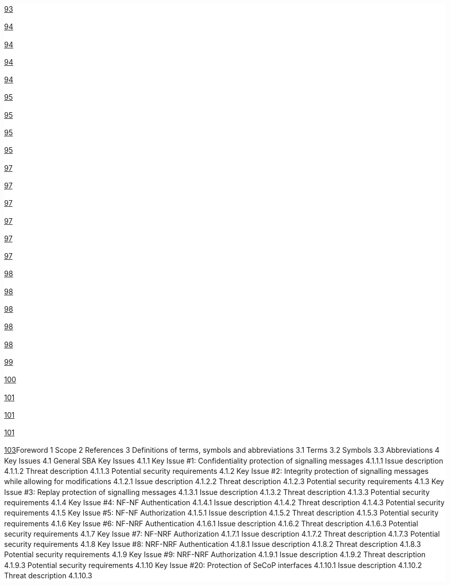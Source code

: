 [93](#solution-details-for-the-roaming-scenario-1)

[94](#evaluation-23)

[94](#solution-34-security-of-indirect-communication-in-roaming-scenarios)

[94](#introduction-26)

[94](#solution-description-8)

[95](#solution-evaluation-8)

[95](#solution-35-service-access-authorization-in-the-non-delegated-subscribe-notify-interaction-scenarios)

[95](#introduction-27)

[95](#solution-details-18)

[97](#evaluation-24)

[97](#conclusions)

[97](#conclusion-on-ki-20)

[97](#conclusions-on-key-issue-21-secure-message-transport-via-the-secop)

[97](#conclusions-on-key-issue-22-authorization-of-nf-service-access-in-indirect-communication)

[97](#conclusion-on-ki-23)

[98](#conclusion-on-ki-24)

[98](#conclusions-on-key-issue-25-indirect-communication-in-roaming-scenarios)

[98](#conclusion-on-ki-26)

[98](#conclusion-on-ki-27)

[98](#conclusion-on-ki-29)

[99](#annex-a-void)

[100](#annex-b-options-for-integrity-protection-on-the-n32-interface)

[101](#annex-c-deployment-options-for-the-up-gateway)

[101](#c.1-deployment-option-1-up-gateway-per-slice)

[101](#c.2-deployment-option-2-up-gateway-as-shared-appliance)

[103](#annex-d-change-history)Foreword 1 Scope 2 References 3
Definitions of terms, symbols and abbreviations 3.1 Terms 3.2 Symbols
3.3 Abbreviations 4 Key Issues 4.1 General SBA Key Issues 4.1.1 Key
Issue \#1: Confidentiality protection of signalling messages 4.1.1.1
Issue description 4.1.1.2 Threat description 4.1.1.3 Potential security
requirements 4.1.2 Key Issue \#2: Integrity protection of signalling
messages while allowing for modifications 4.1.2.1 Issue description
4.1.2.2 Threat description 4.1.2.3 Potential security requirements 4.1.3
Key Issue \#3: Replay protection of signalling messages 4.1.3.1 Issue
description 4.1.3.2 Threat description 4.1.3.3 Potential security
requirements 4.1.4 Key Issue \#4: NF-NF Authentication 4.1.4.1 Issue
description 4.1.4.2 Threat description 4.1.4.3 Potential security
requirements 4.1.5 Key Issue \#5: NF-NF Authorization 4.1.5.1 Issue
description 4.1.5.2 Threat description 4.1.5.3 Potential security
requirements 4.1.6 Key Issue \#6: NF-NRF Authentication 4.1.6.1 Issue
description 4.1.6.2 Threat description 4.1.6.3 Potential security
requirements 4.1.7 Key Issue \#7: NF-NRF Authorization 4.1.7.1 Issue
description 4.1.7.2 Threat description 4.1.7.3 Potential security
requirements 4.1.8 Key Issue \#8: NRF-NRF Authentication 4.1.8.1 Issue
description 4.1.8.2 Threat description 4.1.8.3 Potential security
requirements 4.1.9 Key Issue \#9: NRF-NRF Authorization 4.1.9.1 Issue
description 4.1.9.2 Threat description 4.1.9.3 Potential security
requirements 4.1.10 Key Issue \#20: Protection of SeCoP interfaces
4.1.10.1 Issue description 4.1.10.2 Threat description 4.1.10.3